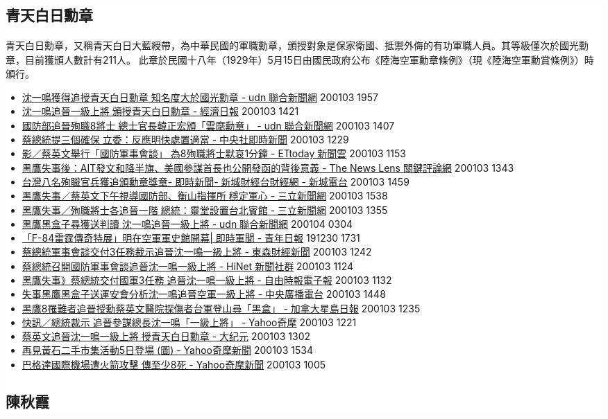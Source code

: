 ## 青天白日勳章

青天白日勳章，又稱青天白日大藍綬帶，為中華民國的軍職勳章，頒授對象是保家衛國、抵禦外侮的有功軍職人員。其等級僅次於國光勳章，目前獲頒人數計有211人。
此章於民國十八年（1929年）5月15日由國民政府公布《陸海空軍勳章條例》（現《陸海空軍勳賞條例》）時頒行。
- [沈一鳴獲得追授青天白日勳章 知名度大於國光勳章 - udn 聯合新聞網](https://udn.com/news/story/6656/4266270 "沈一鳴獲得追授青天白日勳章 知名度大於國光勳章 - udn 聯合新聞網") 200103 1957
- [沈一鳴追晉一級上將 頒授青天白日勳章 - 經濟日報](https://money.udn.com/money/story/5648/4265310 "沈一鳴追晉一級上將 頒授青天白日勳章 - 經濟日報") 200103 1421
- [國防部追晉殉職8將士 總士官長韓正宏頒「雲麾勳章」 - udn 聯合新聞網](https://udn.com/news/story/10930/4265501 "國防部追晉殉職8將士 總士官長韓正宏頒「雲麾勳章」 - udn 聯合新聞網") 200103 1407
- [蔡總統提三個確保 立委：反應明快處置適當 - 中央社即時新聞](https://www.cna.com.tw/news/aipl/202001030084.aspx "蔡總統提三個確保 立委：反應明快處置適當 - 中央社即時新聞") 200103 1229
- [影／蔡英文舉行「國防軍事會談」 為8殉職將士默哀1分鐘 - ETtoday 新聞雲](https://www.ettoday.net/news/20200103/1616580.htm "影／蔡英文舉行「國防軍事會談」 為8殉職將士默哀1分鐘 - ETtoday 新聞雲") 200103 1153
- [黑鷹失事後：AIT發文和降半旗、美國參謀首長也公開發函的背後意義 - The News Lens 關鍵評論網](https://www.thenewslens.com/article/129586 "黑鷹失事後：AIT發文和降半旗、美國參謀首長也公開發函的背後意義 - The News Lens 關鍵評論網") 200103 1343
- [台灣八名殉職官兵獲追頒勳章獎章- 即時新聞- 新城財經台財經網 - 新城電台](http://www.metroradio.com.hk/News/live.aspx?NewsId=20200103145901 "台灣八名殉職官兵獲追頒勳章獎章- 即時新聞- 新城財經台財經網 - 新城電台") 200103 1459
- [黑鷹失事／蔡英文下午視導國防部、衡山指揮所 穩定軍心 - 三立新聞網](https://www.setn.com/News.aspx?NewsID=665596 "黑鷹失事／蔡英文下午視導國防部、衡山指揮所 穩定軍心 - 三立新聞網") 200103 1538
- [黑鷹失事／殉職將士各追晉一階 總統：靈堂設置台北賓館 - 三立新聞網](https://www.setn.com/News.aspx?NewsID=665520 "黑鷹失事／殉職將士各追晉一階 總統：靈堂設置台北賓館 - 三立新聞網") 200103 1355
- [黑鷹黑盒子尋獲送判讀 沈一鳴追晉一級上將 - udn 聯合新聞網](https://udn.com/news/story/120897/4266733 "黑鷹黑盒子尋獲送判讀 沈一鳴追晉一級上將 - udn 聯合新聞網") 200104 0304
- [「F-84雷霆傳奇特展」明在空軍軍史館開幕| 即時軍聞 - 青年日報](https://www.ydn.com.tw/News/365859 "「F-84雷霆傳奇特展」明在空軍軍史館開幕| 即時軍聞 - 青年日報") 191230 1731
- [蔡總統軍事會談交付3任務裁示追晉沈一鳴一級上將 - 東森財經新聞](https://fnc.ebc.net.tw/FncNews/Content/111479 "蔡總統軍事會談交付3任務裁示追晉沈一鳴一級上將 - 東森財經新聞") 200103 1242
- [蔡總統召開國防軍事會談追晉沈一鳴一級上將 - HiNet 新聞社群](http://times.hinet.net/picNews/22721564 "蔡總統召開國防軍事會談追晉沈一鳴一級上將 - HiNet 新聞社群") 200103 1124
- [黑鷹失事》蔡總統交付國軍3任務 追晉沈一鳴一級上將 - 自由時報電子報](https://m.ltn.com.tw/news/politics/breakingnews/3028605 "黑鷹失事》蔡總統交付國軍3任務 追晉沈一鳴一級上將 - 自由時報電子報") 200103 1132
- [失事黑鷹黑盒子送運安會分析沈一鳴追晉空軍一級上將 - 中央廣播電台](https://www.rti.org.tw/news/view/id/2046940 "失事黑鷹黑盒子送運安會分析沈一鳴追晉空軍一級上將 - 中央廣播電台") 200103 1448
- [黑鷹8罹難者追晉授勳蔡英文醫院探傷者台軍登山尋「黑盒」 - 加拿大星島日報](https://www.singtao.ca/4014310/2020-01-02/news-%E9%BB%91%E9%B7%B98%E7%BD%B9%E9%9B%A3%E8%80%85%E8%BF%BD%E6%99%89%E6%8E%88%E5%8B%B3+%E8%94%A1%E8%8B%B1%E6%96%87%E9%86%AB%E9%99%A2%E6%8E%A2%E5%82%B7%E8%80%85%E5%8F%B0%E8%BB%8D%E7%99%BB%E5%B1%B1%E5%B0%8B%E3%80%8C%E9%BB%91%E7%9B%92%E3%80%8D/ "黑鷹8罹難者追晉授勳蔡英文醫院探傷者台軍登山尋「黑盒」 - 加拿大星島日報") 200103 1235
- [快訊／總統裁示 追晉參謀總長沈一鳴「一級上將」 - Yahoo奇摩](https://tw.mobi.yahoo.com/news/%E5%BF%AB%E8%A8%8A-%E7%B8%BD%E7%B5%B1%E8%A3%81%E7%A4%BA-%E8%BF%BD%E6%99%89%E5%8F%83%E8%AC%80%E7%B8%BD%E9%95%B7%E6%B2%88-%E9%B3%B4-%E7%B4%9A%E4%B8%8A%E5%B0%87-042125738.html "快訊／總統裁示 追晉參謀總長沈一鳴「一級上將」 - Yahoo奇摩") 200103 1221
- [蔡英文追晉沈一鳴一級上將 授青天白日勳章 - 大纪元](http://www.epochtimes.com/gb/20/1/3/n11764675.htm "蔡英文追晉沈一鳴一級上將 授青天白日勳章 - 大纪元") 200103 1302
- [再見黃石二手市集活動5日登場 (圖) - Yahoo奇摩新聞](https://tw.news.yahoo.com/%E5%86%8D%E8%A6%8B%E9%BB%83%E7%9F%B3%E4%BA%8C%E6%89%8B%E5%B8%82%E9%9B%86%E6%B4%BB%E5%8B%955%E6%97%A5%E7%99%BB%E5%A0%B4-%E5%9C%96-073431739.html "再見黃石二手市集活動5日登場 (圖) - Yahoo奇摩新聞") 200103 1534
- [巴格達國際機場遭火箭攻擊 傳至少8死 - Yahoo奇摩新聞](https://tw.news.yahoo.com/%E5%B7%B4%E6%A0%BC%E9%81%94%E5%9C%8B%E9%9A%9B%E6%A9%9F%E5%A0%B4%E9%81%AD%E7%81%AB%E7%AE%AD%E6%94%BB%E6%93%8A-%E5%82%B3%E8%87%B3%E5%B0%918%E6%AD%BB-020503690.html "巴格達國際機場遭火箭攻擊 傳至少8死 - Yahoo奇摩新聞") 200103 1005

## 陳秋霞
